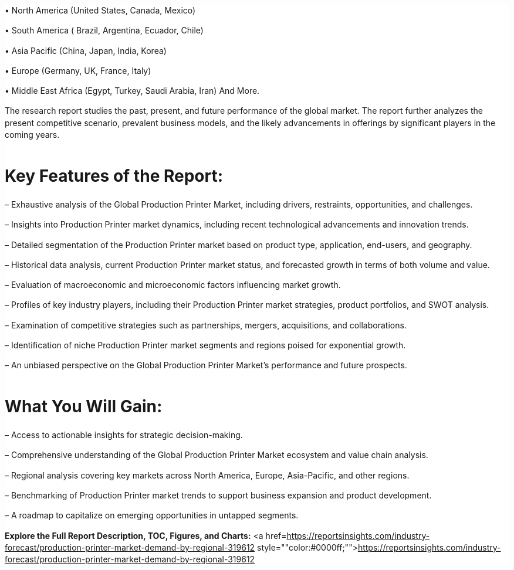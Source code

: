 • North America (United States, Canada, Mexico)

• South America ( Brazil, Argentina, Ecuador, Chile)

• Asia Pacific (China, Japan, India, Korea)

• Europe (Germany, UK, France, Italy)

• Middle East Africa (Egypt, Turkey, Saudi Arabia, Iran) And More.

The research report studies the past, present, and future performance of the global market. The report further analyzes the present competitive scenario, prevalent business models, and the likely advancements in offerings by significant players in the coming years.

# <strong>Key Features of the Report:</strong>

– Exhaustive analysis of the Global Production Printer Market, including drivers, restraints, opportunities, and challenges.

– Insights into Production Printer market dynamics, including recent technological advancements and innovation trends.

– Detailed segmentation of the Production Printer market based on product type, application, end-users, and geography.

– Historical data analysis, current Production Printer market status, and forecasted growth in terms of both volume and value.

– Evaluation of macroeconomic and microeconomic factors influencing market growth.

– Profiles of key industry players, including their Production Printer market strategies, product portfolios, and SWOT analysis.

– Examination of competitive strategies such as partnerships, mergers, acquisitions, and collaborations.

– Identification of niche Production Printer market segments and regions poised for exponential growth.

– An unbiased perspective on the Global Production Printer Market’s performance and future prospects.

# <strong>What You Will Gain:</strong>

– Access to actionable insights for strategic decision-making.

– Comprehensive understanding of the Global Production Printer Market ecosystem and value chain analysis.

– Regional analysis covering key markets across North America, Europe, Asia-Pacific, and other regions.

– Benchmarking of Production Printer market trends to support business expansion and product development.

– A roadmap to capitalize on emerging opportunities in untapped segments.

<strong>Explore the Full Report Description, TOC, Figures, and Charts:</strong>
<a href=https://reportsinsights.com/industry-forecast/production-printer-market-demand-by-regional-319612 style=""color:#0000ff;"">https://reportsinsights.com/industry-forecast/production-printer-market-demand-by-regional-319612</a>
